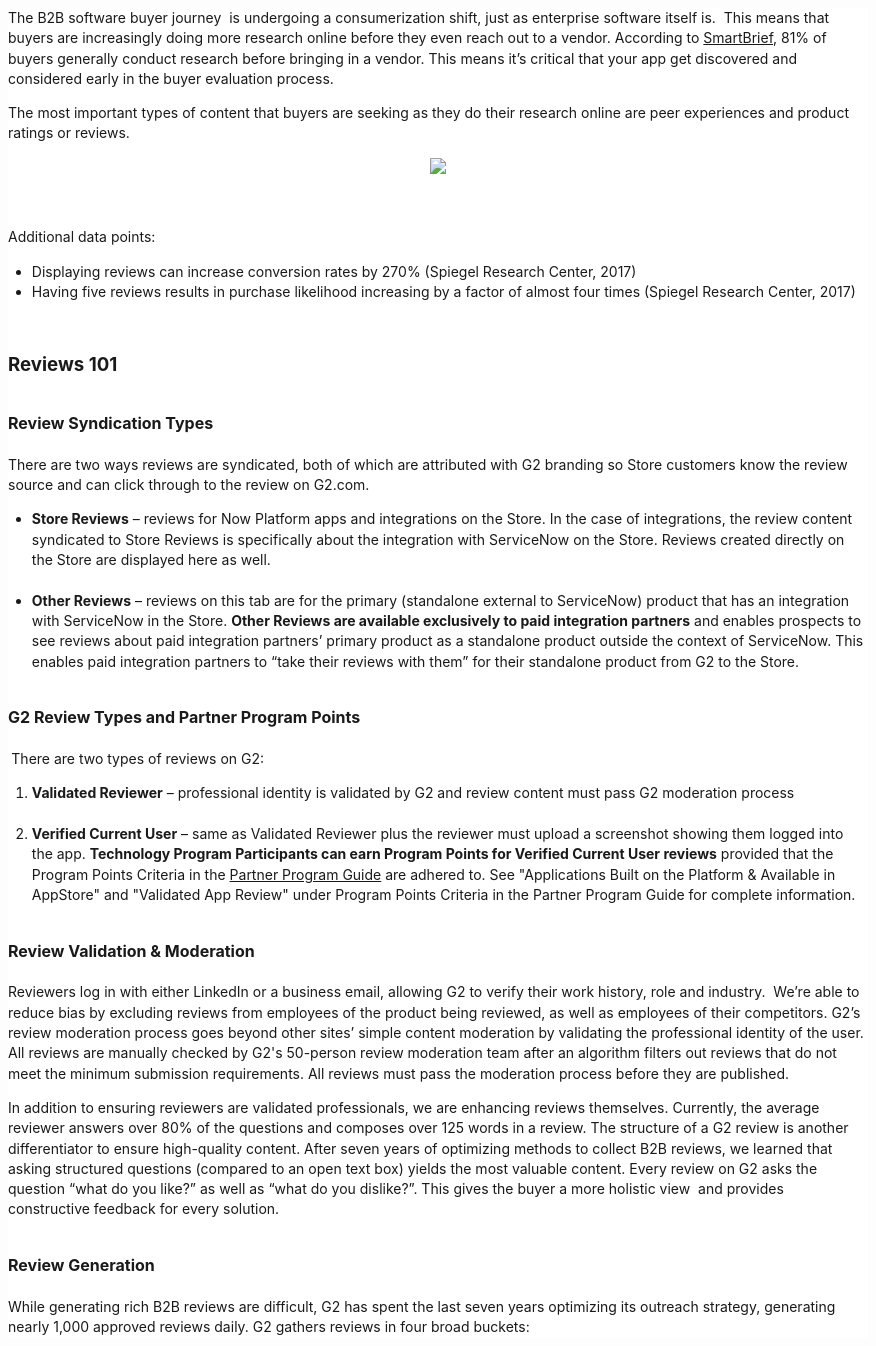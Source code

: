 <p>The B2B software buyer journey  is undergoing a consumerization shift, just as enterprise software itself is.  This means that buyers are increasingly doing more research online before they even reach out to a vendor. According to <a href="https://contentmarketinginstitute.com/wp-content/uploads/2017/07/smartbrief-content-marketing-institute-how-content-influences-purchasing-process-research.pdf" rel="nofollow">SmartBrief</a>, 81% of buyers generally conduct research before bringing in a vendor. This means it’s critical that your app get discovered and considered early in the buyer evaluation process.</p>
<p>The most important types of content that buyers are seeking as they do their research online are peer experiences and product ratings or reviews. </p>
<p style="text-align: center;"><img src="https://community.servicenow.com/2499a999db2b37841cd8a345ca961930.iix" /></p>
<p style="text-align: center;"> </p>
<p>Additional data points:</p>
<ul><li>Displaying reviews can increase conversion rates by 270% (Spiegel Research Center, 2017)</li><li>Having five reviews results in purchase likelihood increasing by a factor of almost four times (Spiegel Research Center, 2017)</li></ul>
<p> </p>
<p><span style="font-size: 14pt;"><strong>Reviews 101 </strong></span></p>
<h2><span style="font-size: 12pt;">Review Syndication Types</span></h2>
<p>There are two ways reviews are syndicated, both of which are attributed with G2 branding so Store customers know the review source and can click through to the review on G2.com.</p>
<ul><li><strong>Store Reviews</strong> – reviews for Now Platform apps and integrations on the Store. In the case of integrations, the review content syndicated to Store Reviews is specifically about the integration with ServiceNow on the Store. Reviews created directly on the Store are displayed here as well.  <br /><br /></li><li><strong>Other Reviews</strong> – reviews on this tab are for the primary (standalone external to ServiceNow) product that has an integration with ServiceNow in the Store. <strong>Other Reviews are available exclusively to paid integration partners</strong> and enables prospects to see reviews about paid integration partners’ primary product as a standalone product outside the context of ServiceNow. This enables paid integration partners to “take their reviews with them” for their standalone product from G2 to the Store. </li></ul>
<h2><span style="font-size: 12pt;">G2 Review Types and Partner Program Points</span></h2>
<p><strong> </strong>There are two types of reviews on G2:</p>
<ol><li><strong>Validated Reviewer</strong> – professional identity is validated by G2 and review content must pass G2 moderation process<br /><br /></li><li><strong>Verified Current User</strong> – same as Validated Reviewer plus the reviewer must upload a screenshot showing them logged into the app. <strong>Technology Program Participants can earn Program Points for Verified Current User reviews</strong> provided that the Program Points Criteria in the <a href="https://partnerportal.service-now.com/kb_view.do?sysparm_article&#61;KB0010115" rel="nofollow">Partner Program Guide</a> are adhered to. See &#34;Applications Built on the Platform &amp; Available in AppStore&#34; and &#34;Validated App Review&#34; under Program Points Criteria in the Partner Program Guide for complete information.</li></ol>
<h2><span style="font-size: 12pt;">Review Validation &amp; Moderation</span></h2>
<p>Reviewers log in with either LinkedIn or a business email, allowing G2 to verify their work history, role and industry.  We’re able to reduce bias by excluding reviews from employees of the product being reviewed, as well as employees of their competitors. G2’s review moderation process goes beyond other sites’ simple content moderation by validating the professional identity of the user.  All reviews are manually checked by G2&#39;s 50-person review moderation team after an algorithm filters out reviews that do not meet the minimum submission requirements. All reviews must pass the moderation process before they are published.</p>
<p>In addition to ensuring reviewers are validated professionals, we are enhancing reviews themselves. Currently, the average reviewer answers over 80% of the questions and composes over 125 words in a review. The structure of a G2 review is another differentiator to ensure high-quality content. After seven years of optimizing methods to collect B2B reviews, we learned that asking structured questions (compared to an open text box) yields the most valuable content. Every review on G2 asks the question “what do you like?” as well as “what do you dislike?”. This gives the buyer a more holistic view  and provides constructive feedback for every solution.</p>
<h2><span style="font-size: 12pt;">Review Generation</span></h2>
<p>While generating rich B2B reviews are difficult, G2 has spent the last seven years optimizing its outreach strategy, generating nearly 1,000 approved reviews daily. G2 gathers reviews in four broad buckets:</p>